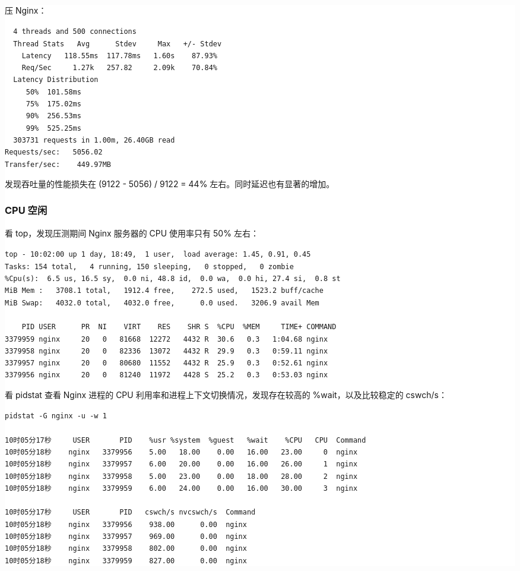 压 Nginx：

```shell
  4 threads and 500 connections
  Thread Stats   Avg      Stdev     Max   +/- Stdev
    Latency   118.55ms  117.78ms   1.60s    87.93%
    Req/Sec     1.27k   257.82     2.09k    70.84%
  Latency Distribution
     50%  101.58ms
     75%  175.02ms
     90%  256.53ms
     99%  525.25ms
  303731 requests in 1.00m, 26.40GB read
Requests/sec:   5056.02
Transfer/sec:    449.97MB
```

发现吞吐量的性能损失在 (9122 - 5056) / 9122 = 44% 左右。同时延迟也有显著的增加。

### CPU 空闲

看 top，发现压测期间 Nginx 服务器的 CPU 使用率只有 50% 左右：

```
top - 10:02:00 up 1 day, 18:49,  1 user,  load average: 1.45, 0.91, 0.45
Tasks: 154 total,   4 running, 150 sleeping,   0 stopped,   0 zombie
%Cpu(s):  6.5 us, 16.5 sy,  0.0 ni, 48.8 id,  0.0 wa,  0.0 hi, 27.4 si,  0.8 st
MiB Mem :   3708.1 total,   1912.4 free,    272.5 used,   1523.2 buff/cache
MiB Swap:   4032.0 total,   4032.0 free,      0.0 used.   3206.9 avail Mem

    PID USER      PR  NI    VIRT    RES    SHR S  %CPU  %MEM     TIME+ COMMAND
3379959 nginx     20   0   81668  12272   4432 R  30.6   0.3   1:04.68 nginx
3379958 nginx     20   0   82336  13072   4432 R  29.9   0.3   0:59.11 nginx
3379957 nginx     20   0   80680  11552   4432 R  25.9   0.3   0:52.61 nginx
3379956 nginx     20   0   81240  11972   4428 S  25.2   0.3   0:53.03 nginx
```

看 pidstat 查看 Nginx 进程的 CPU 利用率和进程上下文切换情况，发现存在较高的 %wait，以及比较稳定的 cswch/s：

```shell
pidstat -G nginx -u -w 1

10时05分17秒     USER       PID    %usr %system  %guest   %wait    %CPU   CPU  Command
10时05分18秒    nginx   3379956    5.00   18.00    0.00   16.00   23.00     0  nginx
10时05分18秒    nginx   3379957    6.00   20.00    0.00   16.00   26.00     1  nginx
10时05分18秒    nginx   3379958    5.00   23.00    0.00   18.00   28.00     2  nginx
10时05分18秒    nginx   3379959    6.00   24.00    0.00   16.00   30.00     3  nginx

10时05分17秒     USER       PID   cswch/s nvcswch/s  Command
10时05分18秒    nginx   3379956    938.00      0.00  nginx
10时05分18秒    nginx   3379957    969.00      0.00  nginx
10时05分18秒    nginx   3379958    802.00      0.00  nginx
10时05分18秒    nginx   3379959    827.00      0.00  nginx
```
